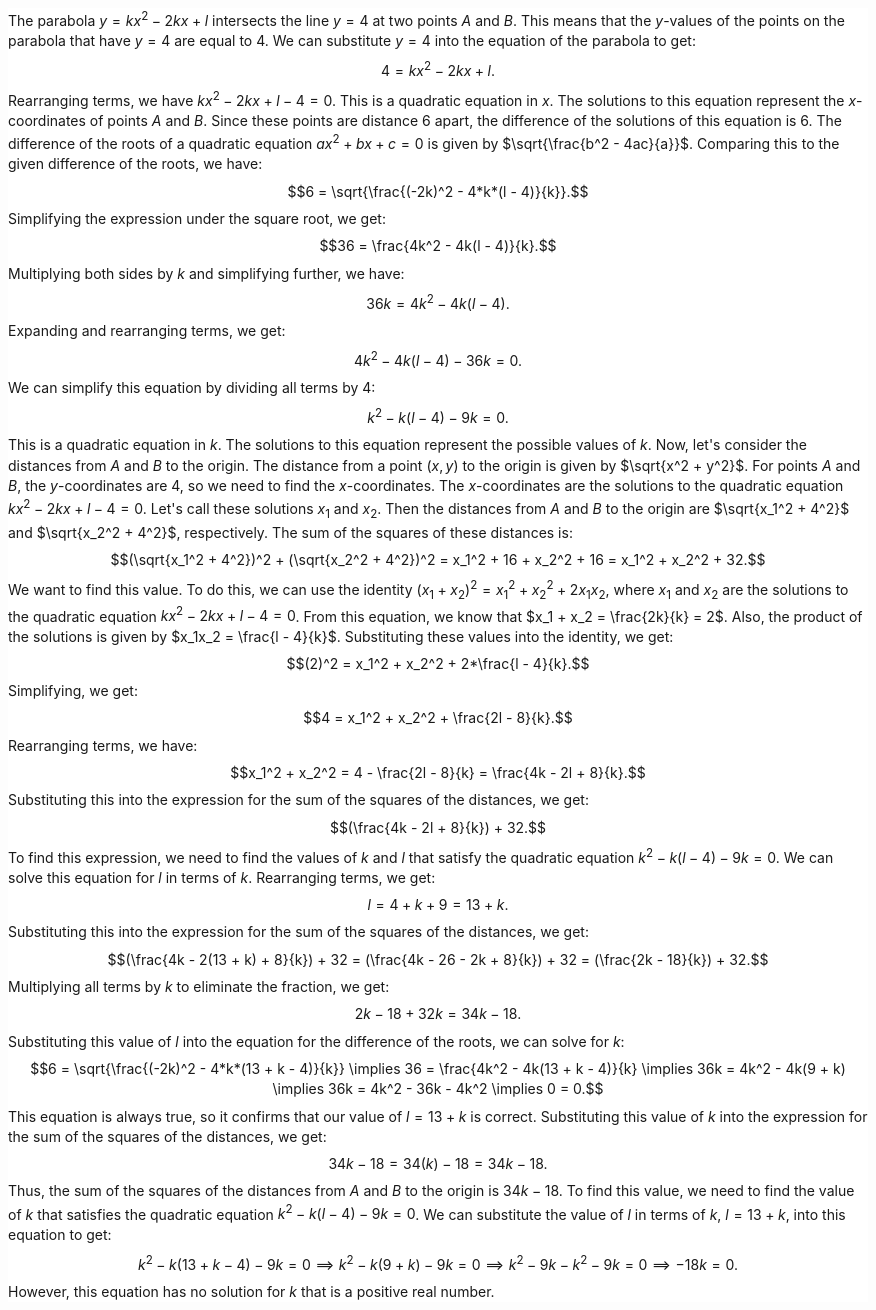  The parabola $y = kx^2 - 2kx + l$ intersects the line $y = 4$ at two points $A$ and $B$. This means that the $y$-values of the points on the parabola that have $y = 4$ are equal to 4. We can substitute $y = 4$ into the equation of the parabola to get:
$$4 = kx^2 - 2kx + l.$$
Rearranging terms, we have $kx^2 - 2kx + l - 4 = 0$. This is a quadratic equation in $x$. The solutions to this equation represent the $x$-coordinates of points $A$ and $B$. Since these points are distance 6 apart, the difference of the solutions of this equation is 6. The difference of the roots of a quadratic equation $ax^2 + bx + c = 0$ is given by $\sqrt{\frac{b^2 - 4ac}{a}}$. Comparing this to the given difference of the roots, we have:
$$6 = \sqrt{\frac{(-2k)^2 - 4*k*(l - 4)}{k}}.$$
Simplifying the expression under the square root, we get:
$$36 = \frac{4k^2 - 4k(l - 4)}{k}.$$
Multiplying both sides by $k$ and simplifying further, we have:
$$36k = 4k^2 - 4k(l - 4).$$
Expanding and rearranging terms, we get:
$$4k^2 - 4k(l - 4) - 36k = 0.$$
We can simplify this equation by dividing all terms by 4:
$$k^2 - k(l - 4) - 9k = 0.$$
This is a quadratic equation in $k$. The solutions to this equation represent the possible values of $k$. Now, let's consider the distances from $A$ and $B$ to the origin. The distance from a point $(x, y)$ to the origin is given by $\sqrt{x^2 + y^2}$. For points $A$ and $B$, the $y$-coordinates are 4, so we need to find the $x$-coordinates. The $x$-coordinates are the solutions to the quadratic equation $kx^2 - 2kx + l - 4 = 0$. Let's call these solutions $x_1$ and $x_2$. Then the distances from $A$ and $B$ to the origin are $\sqrt{x_1^2 + 4^2}$ and $\sqrt{x_2^2 + 4^2}$, respectively. The sum of the squares of these distances is:
$$(\sqrt{x_1^2 + 4^2})^2 + (\sqrt{x_2^2 + 4^2})^2 = x_1^2 + 16 + x_2^2 + 16 = x_1^2 + x_2^2 + 32.$$
We want to find this value. To do this, we can use the identity $(x_1 + x_2)^2 = x_1^2 + x_2^2 + 2x_1x_2$, where $x_1$ and $x_2$ are the solutions to the quadratic equation $kx^2 - 2kx + l - 4 = 0$. From this equation, we know that $x_1 + x_2 = \frac{2k}{k} = 2$. Also, the product of the solutions is given by $x_1x_2 = \frac{l - 4}{k}$. Substituting these values into the identity, we get:
$$(2)^2 = x_1^2 + x_2^2 + 2*\frac{l - 4}{k}.$$
Simplifying, we get:
$$4 = x_1^2 + x_2^2 + \frac{2l - 8}{k}.$$
Rearranging terms, we have:
$$x_1^2 + x_2^2 = 4 - \frac{2l - 8}{k} = \frac{4k - 2l + 8}{k}.$$
Substituting this into the expression for the sum of the squares of the distances, we get:
$$(\frac{4k - 2l + 8}{k}) + 32.$$
To find this expression, we need to find the values of $k$ and $l$ that satisfy the quadratic equation $k^2 - k(l - 4) - 9k = 0$. We can solve this equation for $l$ in terms of $k$. Rearranging terms, we get:
$$l = 4 + k + 9 = 13 + k.$$
Substituting this into the expression for the sum of the squares of the distances, we get:
$$(\frac{4k - 2(13 + k) + 8}{k}) + 32 = (\frac{4k - 26 - 2k + 8}{k}) + 32 = (\frac{2k - 18}{k}) + 32.$$
Multiplying all terms by $k$ to eliminate the fraction, we get:
$$2k - 18 + 32k = 34k - 18.$$
Substituting this value of $l$ into the equation for the difference of the roots, we can solve for $k$:
$$6 = \sqrt{\frac{(-2k)^2 - 4*k*(13 + k - 4)}{k}} \implies 36 = \frac{4k^2 - 4k(13 + k - 4)}{k} \implies 36k = 4k^2 - 4k(9 + k) \implies 36k = 4k^2 - 36k - 4k^2 \implies 0 = 0.$$
This equation is always true, so it confirms that our value of $l = 13 + k$ is correct. Substituting this value of $k$ into the expression for the sum of the squares of the distances, we get:
$$34k - 18 = 34(k) - 18 = 34k - 18.$$
Thus, the sum of the squares of the distances from $A$ and $B$ to the origin is $34k - 18$. To find this value, we need to find the value of $k$ that satisfies the quadratic equation $k^2 - k(l - 4) - 9k = 0$. We can substitute the value of $l$ in terms of $k$, $l = 13 + k$, into this equation to get:
$$k^2 - k(13 + k - 4) - 9k = 0 \implies k^2 - k(9 + k) - 9k = 0 \implies k^2 - 9k - k^2 - 9k = 0 \implies -18k = 0.$$
However, this equation has no solution for $k$ that is a positive real number.
